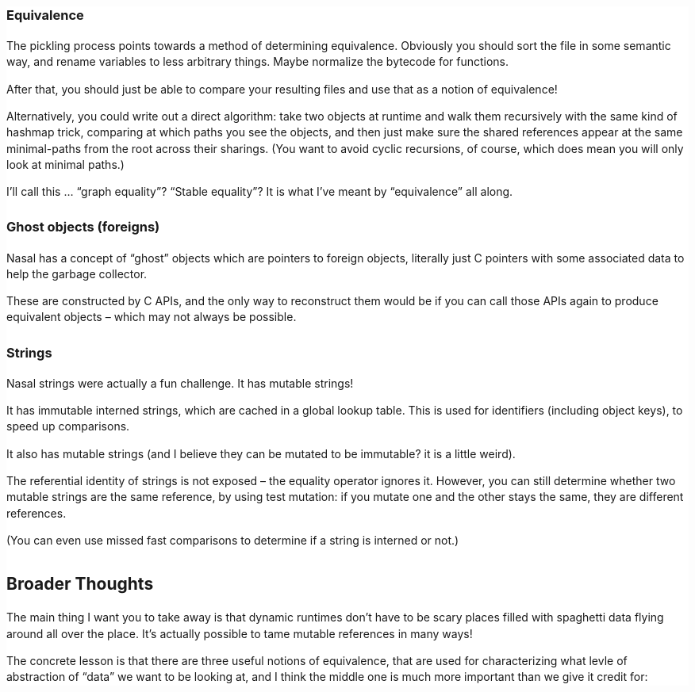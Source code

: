 ### Equivalence

The pickling process points towards a method of determining equivalence.
Obviously you should sort the file in some semantic way, and rename variables to less arbitrary things.
Maybe normalize the bytecode for functions.

After that, you should just be able to compare your resulting files and use that as a notion of equivalence!

Alternatively, you could write out a direct algorithm: take two objects at runtime and walk them recursively with the same kind of hashmap trick, comparing at which paths you see the objects, and then just make sure the shared references appear at the same minimal-paths from the root across their sharings.
(You want to avoid cyclic recursions, of course, which does mean you will only look at minimal paths.)

Iʼll call this … “graph equality”?
“Stable equality”?
It is what Iʼve meant by “equivalence” all along.

### Ghost objects (foreigns)

Nasal has a concept of “ghost” objects which are pointers to foreign objects, literally just C pointers with some associated data to help the garbage collector.

These are constructed by C APIs, and the only way to reconstruct them would be if you can call those APIs again to produce equivalent objects – which may not always be possible.

### Strings

Nasal strings were actually a fun challenge.
It has mutable strings!

It has immutable interned strings, which are cached in a global lookup table.
This is used for identifiers (including object keys), to speed up comparisons.

It also has mutable strings (and I believe they can be mutated to be immutable? it is a little weird).

The referential identity of strings is not exposed – the equality operator ignores it.
However, you can still determine whether two mutable strings are the same reference, by using test mutation: if you mutate one and the other stays the same, they are different references.

(You can even use missed fast comparisons to determine if a string is interned or not.)


## Broader Thoughts

The main thing I want you to take away is that dynamic runtimes donʼt have to be scary places filled with spaghetti data flying around all over the place.
Itʼs actually possible to tame mutable references in many ways!

The concrete lesson is that there are three useful notions of equivalence, that are used for characterizing what levle of abstraction of “data” we want to be looking at, and I think the middle one is much more important than we give it credit for:
